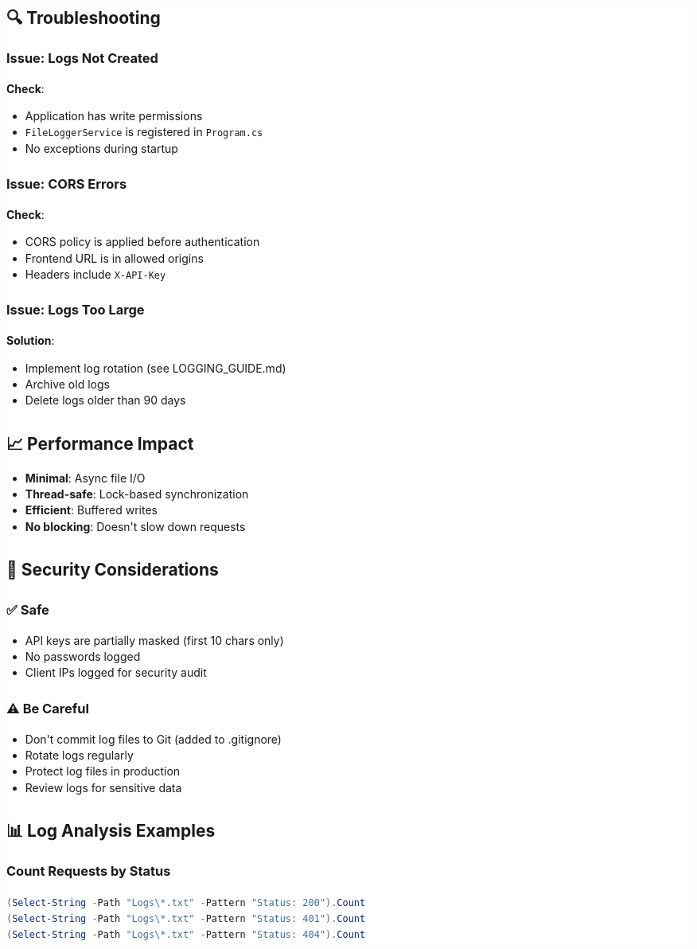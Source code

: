 ## 🔍 Troubleshooting

### Issue: Logs Not Created
**Check**: 
- Application has write permissions
- `FileLoggerService` is registered in `Program.cs`
- No exceptions during startup

### Issue: CORS Errors
**Check**:
- CORS policy is applied before authentication
- Frontend URL is in allowed origins
- Headers include `X-API-Key`

### Issue: Logs Too Large
**Solution**:
- Implement log rotation (see LOGGING_GUIDE.md)
- Archive old logs
- Delete logs older than 90 days

## 📈 Performance Impact

- **Minimal**: Async file I/O
- **Thread-safe**: Lock-based synchronization
- **Efficient**: Buffered writes
- **No blocking**: Doesn't slow down requests

## 🔐 Security Considerations

### ✅ Safe
- API keys are partially masked (first 10 chars only)
- No passwords logged
- Client IPs logged for security audit

### ⚠️ Be Careful
- Don't commit log files to Git (added to .gitignore)
- Rotate logs regularly
- Protect log files in production
- Review logs for sensitive data

## 📊 Log Analysis Examples

### Count Requests by Status
```powershell
(Select-String -Path "Logs\*.txt" -Pattern "Status: 200").Count
(Select-String -Path "Logs\*.txt" -Pattern "Status: 401").Count
(Select-String -Path "Logs\*.txt" -Pattern "Status: 404").Count
```
